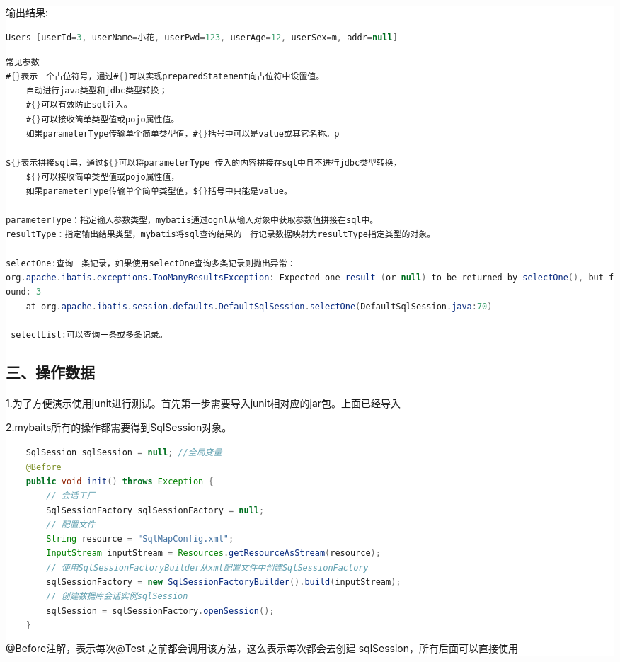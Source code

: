 输出结果:

```java
Users [userId=3, userName=小花, userPwd=123, userAge=12, userSex=m, addr=null]
```



```java
常见参数
#{}表示一个占位符号，通过#{}可以实现preparedStatement向占位符中设置值。
	自动进行java类型和jdbc类型转换；
	#{}可以有效防止sql注入。 
	#{}可以接收简单类型值或pojo属性值。 
	如果parameterType传输单个简单类型值，#{}括号中可以是value或其它名称。p

${}表示拼接sql串，通过${}可以将parameterType 传入的内容拼接在sql中且不进行jdbc类型转换，
	${}可以接收简单类型值或pojo属性值，
	如果parameterType传输单个简单类型值，${}括号中只能是value。

parameterType：指定输入参数类型，mybatis通过ognl从输入对象中获取参数值拼接在sql中。
resultType：指定输出结果类型，mybatis将sql查询结果的一行记录数据映射为resultType指定类型的对象。

selectOne:查询一条记录，如果使用selectOne查询多条记录则抛出异常：
org.apache.ibatis.exceptions.TooManyResultsException: Expected one result (or null) to be returned by selectOne(), but found: 3
	at org.apache.ibatis.session.defaults.DefaultSqlSession.selectOne(DefaultSqlSession.java:70)

 selectList:可以查询一条或多条记录。
```



## 三、操作数据

1.为了方便演示使用junit进行测试。首先第一步需要导入junit相对应的jar包。上面已经导入

2.mybaits所有的操作都需要得到SqlSession对象。

```java
	SqlSession sqlSession = null; //全局变量
	@Before
	public void init() throws Exception {
		// 会话工厂
		SqlSessionFactory sqlSessionFactory = null;
		// 配置文件
		String resource = "SqlMapConfig.xml";
		InputStream inputStream = Resources.getResourceAsStream(resource);
		// 使用SqlSessionFactoryBuilder从xml配置文件中创建SqlSessionFactory
		sqlSessionFactory = new SqlSessionFactoryBuilder().build(inputStream);
		// 创建数据库会话实例sqlSession
		sqlSession = sqlSessionFactory.openSession();
	}
```

@Before注解，表示每次@Test 之前都会调用该方法，这么表示每次都会去创建 sqlSession，所有后面可以直接使用
